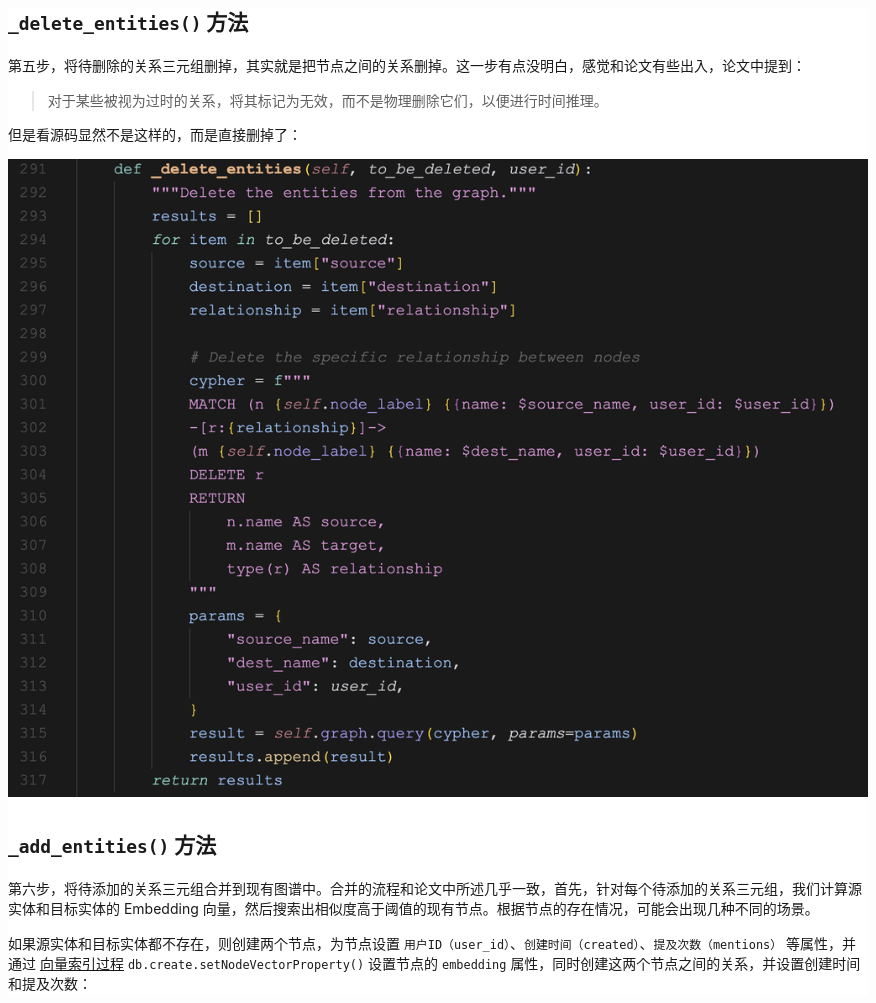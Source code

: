 ## `_delete_entities()` 方法

第五步，将待删除的关系三元组删掉，其实就是把节点之间的关系删掉。这一步有点没明白，感觉和论文有些出入，论文中提到：

> 对于某些被视为过时的关系，将其标记为无效，而不是物理删除它们，以便进行时间推理。

但是看源码显然不是这样的，而是直接删掉了：

![](./images/mem0-delete-entities.png)

## `_add_entities()` 方法

第六步，将待添加的关系三元组合并到现有图谱中。合并的流程和论文中所述几乎一致，首先，针对每个待添加的关系三元组，我们计算源实体和目标实体的 Embedding 向量，然后搜索出相似度高于阈值的现有节点。根据节点的存在情况，可能会出现几种不同的场景。

如果源实体和目标实体都不存在，则创建两个节点，为节点设置 `用户ID（user_id）`、`创建时间（created）`、`提及次数（mentions）` 等属性，并通过 [向量索引过程](https://neo4j.com/docs/cypher-manual/current/indexes/semantic-indexes/vector-indexes/#procedures) `db.create.setNodeVectorProperty()` 设置节点的 `embedding` 属性，同时创建这两个节点之间的关系，并设置创建时间和提及次数：
